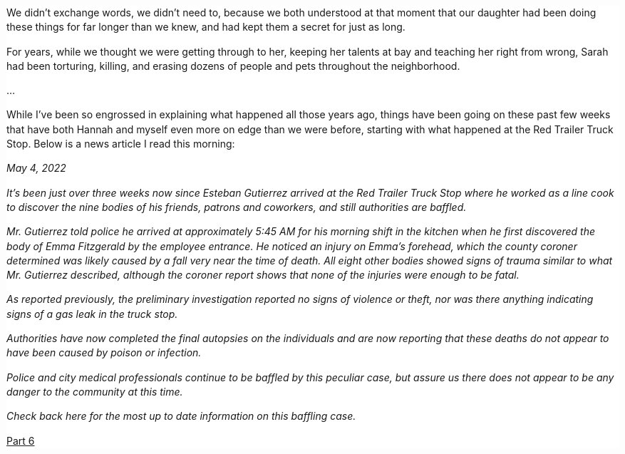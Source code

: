 We didn’t exchange words, we didn’t need to, because we both understood at that moment that our daughter had been doing these things for far longer than we knew, and had kept them a secret for just as long.

For years, while we thought we were getting through to her, keeping her talents at bay and teaching her right from wrong, Sarah had been torturing, killing, and erasing dozens of people and pets throughout the neighborhood.

…

While I’ve been so engrossed in explaining what happened all those years ago, things have been going on these past few weeks that have both Hannah and myself even more on edge than we were before, starting with what happened at the Red Trailer Truck Stop.  Below is a news article I read this morning:

*May 4, 2022*

*It’s been just over three weeks now since Esteban Gutierrez arrived at the Red Trailer Truck Stop where he worked as a line cook to discover the nine bodies of his friends, patrons and coworkers, and still authorities are baffled.*

*Mr. Gutierrez told police he arrived at approximately 5:45 AM for his morning shift in the kitchen when he first discovered the body of Emma Fitzgerald by the employee entrance.  He noticed an injury on Emma’s forehead, which the county coroner determined was likely caused by a fall very near the time of death.  All eight other bodies showed signs of trauma similar to what Mr. Gutierrez described, although the coroner report shows that none of the injuries were enough to be fatal.*

*As reported previously, the preliminary investigation reported no signs of violence or theft, nor was there anything indicating signs of a gas leak in the truck stop.*

*Authorities have now completed the final autopsies on the individuals and are now reporting that these deaths do not appear to have been caused by poison or infection.*

*Police and city medical professionals continue to be baffled by this peculiar case, but assure us there does not appear to be any danger to the community at this time.*

*Check back here for the most up to date information on this baffling case.*

[Part 6](https://www.reddit.com/r/nosleep/comments/uqduhr/my_daughter_who_went_missing_three_years_ago_just/)